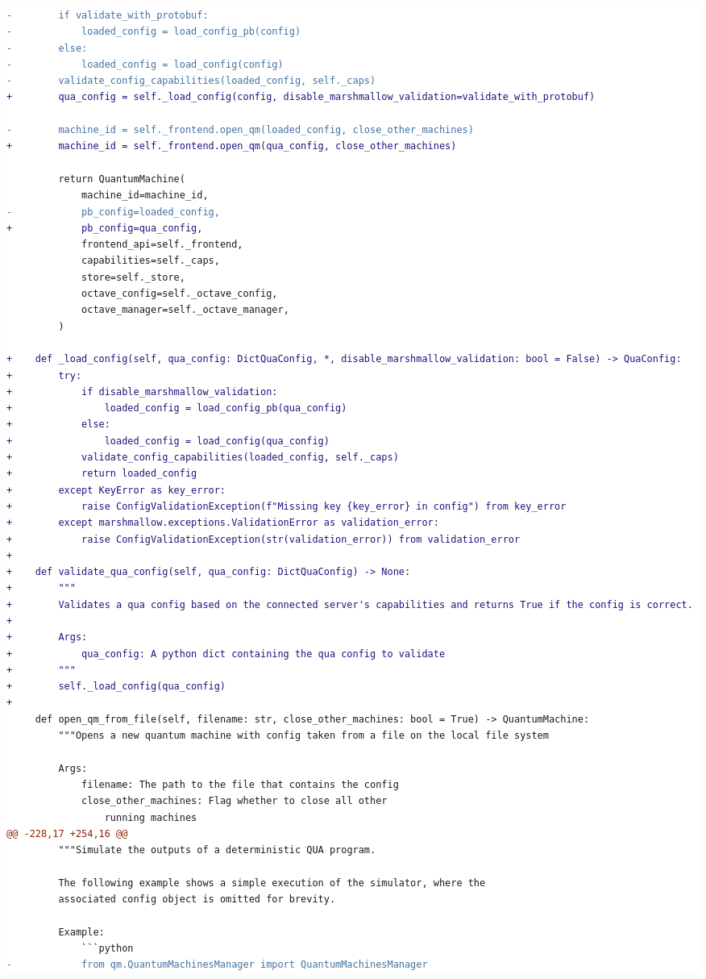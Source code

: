 ```diff
-        if validate_with_protobuf:
-            loaded_config = load_config_pb(config)
-        else:
-            loaded_config = load_config(config)
-        validate_config_capabilities(loaded_config, self._caps)
+        qua_config = self._load_config(config, disable_marshmallow_validation=validate_with_protobuf)
 
-        machine_id = self._frontend.open_qm(loaded_config, close_other_machines)
+        machine_id = self._frontend.open_qm(qua_config, close_other_machines)
 
         return QuantumMachine(
             machine_id=machine_id,
-            pb_config=loaded_config,
+            pb_config=qua_config,
             frontend_api=self._frontend,
             capabilities=self._caps,
             store=self._store,
             octave_config=self._octave_config,
             octave_manager=self._octave_manager,
         )
 
+    def _load_config(self, qua_config: DictQuaConfig, *, disable_marshmallow_validation: bool = False) -> QuaConfig:
+        try:
+            if disable_marshmallow_validation:
+                loaded_config = load_config_pb(qua_config)
+            else:
+                loaded_config = load_config(qua_config)
+            validate_config_capabilities(loaded_config, self._caps)
+            return loaded_config
+        except KeyError as key_error:
+            raise ConfigValidationException(f"Missing key {key_error} in config") from key_error
+        except marshmallow.exceptions.ValidationError as validation_error:
+            raise ConfigValidationException(str(validation_error)) from validation_error
+
+    def validate_qua_config(self, qua_config: DictQuaConfig) -> None:
+        """
+        Validates a qua config based on the connected server's capabilities and returns True if the config is correct.
+
+        Args:
+            qua_config: A python dict containing the qua config to validate
+        """
+        self._load_config(qua_config)
+
     def open_qm_from_file(self, filename: str, close_other_machines: bool = True) -> QuantumMachine:
         """Opens a new quantum machine with config taken from a file on the local file system
 
         Args:
             filename: The path to the file that contains the config
             close_other_machines: Flag whether to close all other
                 running machines
@@ -228,17 +254,16 @@
         """Simulate the outputs of a deterministic QUA program.
 
         The following example shows a simple execution of the simulator, where the
         associated config object is omitted for brevity.
 
         Example:
             ```python
-            from qm.QuantumMachinesManager import QuantumMachinesManager
```